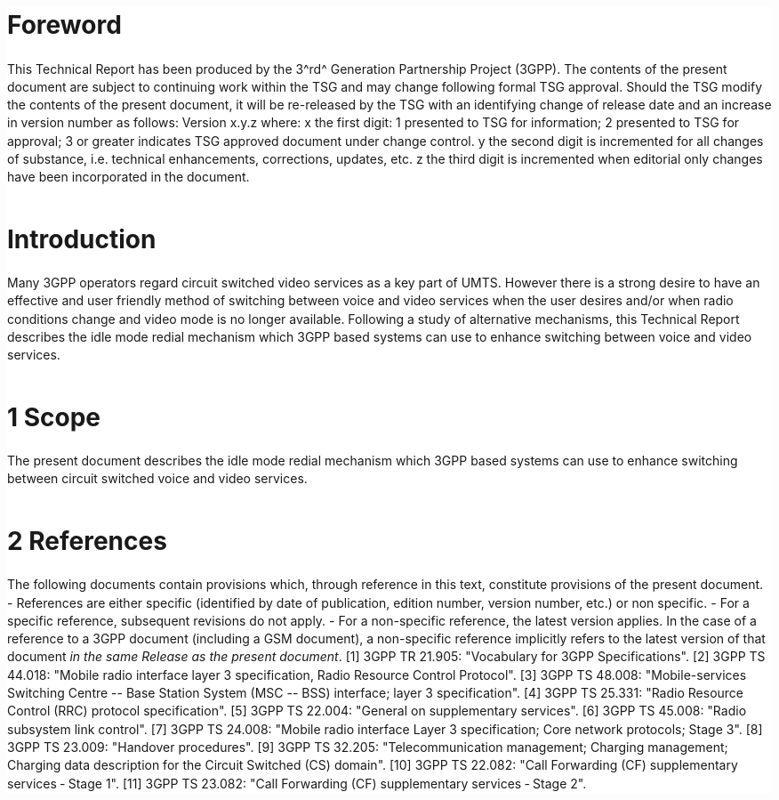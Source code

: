 # Foreword
This Technical Report has been produced by the 3^rd^ Generation Partnership
Project (3GPP).
The contents of the present document are subject to continuing work within the
TSG and may change following formal TSG approval. Should the TSG modify the
contents of the present document, it will be re-released by the TSG with an
identifying change of release date and an increase in version number as
follows:
Version x.y.z
where:
x the first digit:
1 presented to TSG for information;
2 presented to TSG for approval;
3 or greater indicates TSG approved document under change control.
y the second digit is incremented for all changes of substance, i.e. technical
enhancements, corrections, updates, etc.
z the third digit is incremented when editorial only changes have been
incorporated in the document.
# Introduction
Many 3GPP operators regard circuit switched video services as a key part of
UMTS. However there is a strong desire to have an effective and user friendly
method of switching between voice and video services when the user desires
and/or when radio conditions change and video mode is no longer available.
Following a study of alternative mechanisms, this Technical Report describes
the idle mode redial mechanism which 3GPP based systems can use to enhance
switching between voice and video services.
# 1 Scope
The present document describes the idle mode redial mechanism which 3GPP based
systems can use to enhance switching between circuit switched voice and video
services.
# 2 References
The following documents contain provisions which, through reference in this
text, constitute provisions of the present document.
\- References are either specific (identified by date of publication, edition
number, version number, etc.) or non specific.
\- For a specific reference, subsequent revisions do not apply.
\- For a non-specific reference, the latest version applies. In the case of a
reference to a 3GPP document (including a GSM document), a non-specific
reference implicitly refers to the latest version of that document _in the
same Release as the present document_.
[1] 3GPP TR 21.905: \"Vocabulary for 3GPP Specifications\".
[2] 3GPP TS 44.018: \"Mobile radio interface layer 3 specification, Radio
Resource Control Protocol\".
[3] 3GPP TS 48.008: \"Mobile-services Switching Centre -- Base Station System
(MSC -- BSS) interface; layer 3 specification\".
[4] 3GPP TS 25.331: \"Radio Resource Control (RRC) protocol specification\".
[5] 3GPP TS 22.004: \"General on supplementary services\".
[6] 3GPP TS 45.008: \"Radio subsystem link control\".
[7] 3GPP TS 24.008: \"Mobile radio interface Layer 3 specification; Core
network protocols; Stage 3\".
[8] 3GPP TS 23.009: \"Handover procedures\".
[9] 3GPP TS 32.205: \"Telecommunication management; Charging management;
Charging data description for the Circuit Switched (CS) domain\".
[10] 3GPP TS 22.082: \"Call Forwarding (CF) supplementary services ‑ Stage
1\".
[11] 3GPP TS 23.082: \"Call Forwarding (CF) supplementary services ‑ Stage
2\".